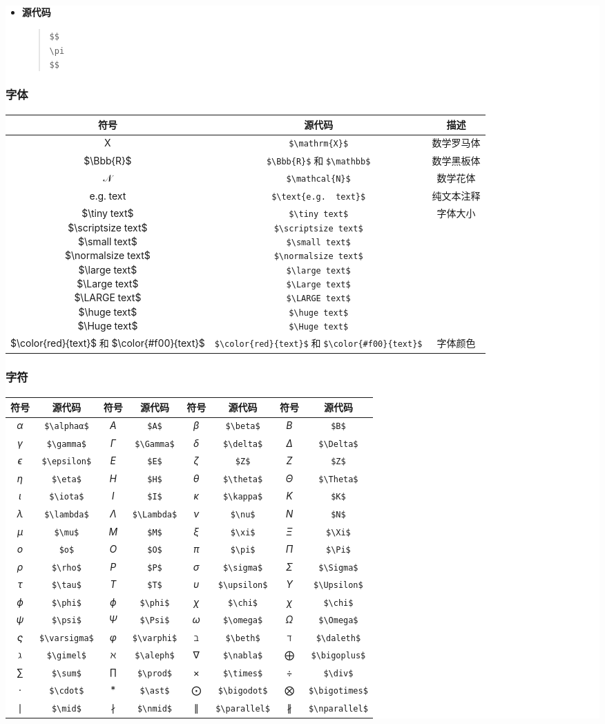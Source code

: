 - **源代码** 

  > ```markdown
  > $$
  > \pi
  > $$
  > ```



### **字体**

|                             符号                             |                            源代码                            |    描述    |
| :----------------------------------------------------------: | :----------------------------------------------------------: | :--------: |
|                         $\mathrm{X}$                         |                        `$\mathrm{X}$`                        | 数学罗马体 |
|                          $\Bbb{R}$                           |                  `$\Bbb{R}$` 和 `$\mathbb$`                  | 数学黑板体 |
|                        $\mathcal{N}$                         |                       `$\mathcal{N}$`                        |  数学花体  |
|                     $\text{e.g.  text}$                      |                    `$\text{e.g.  text}$`                     | 纯文本注释 |
| $\tiny text$<br/>$\scriptsize text$<br/>$\small text$<br/>$\normalsize text$<br/>$\large text$<br/>$\Large text$<br/>$\LARGE text$<br/>$\huge text$<br/>$\Huge text$ | `$\tiny text$`<br/>`$\scriptsize text$`<br/>`$\small text$`<br/>`$\normalsize text$`<br/>`$\large text$`<br/>`$\Large text$`<br/>`$\LARGE text$`<br/>`$\huge text$`<br/>`$\Huge text$` |  字体大小  |
|         $\color{red}{text}$ 和 $\color{#f00}{text}$          |       `$\color{red}{text}$` 和 `$\color{#f00}{text}$`        |  字体颜色  |



### **字符**

|    符号     |    源代码     |   符号    |   源代码    |    符号     |    源代码     |     符号     |     源代码     |
| :---------: | :-----------: | :-------: | :---------: | :---------: | :-----------: | :----------: | :------------: |
|  $\alpha$   |  `$\alphaα$`  |    $A$    |    `$A$`    |   $\beta$   |   `$\beta$`   |     $B$      |     `$B$`      |
|  $\gamma$   |  `$\gamma$`   | $\Gamma$  | `$\Gamma$`  |  $\delta$   |  `$\delta$`   |   $\Delta$   |   `$\Delta$`   |
| $\epsilon$  | `$\epsilon$`  |    $E$    |    `$E$`    |   $\zeta$   |     `$Z$`     |     $Z$      |     `$Z$`      |
|   $\eta$    |   `$\eta$`    |    $H$    |    `$H$`    |  $\theta$   |  `$\theta$`   |   $\Theta$   |   `$\Theta$`   |
|   $\iota$   |   `$\iota$`   |    $I$    |    `$I$`    |  $\kappa$   |  `$\kappa$`   |     $K$      |     `$K$`      |
|  $\lambda$  |  `$\lambda$`  | $\Lambda$ | `$\Lambda$` |    $\nu$    |    `$\nu$`    |     $N$      |     `$N$`      |
|    $\mu$    |    `$\mu$`    |    $M$    |    `$M$`    |    $\xi$    |    `$\xi$`    |    $\Xi$     |    `$\Xi$`     |
|     $o$     |     `$o$`     |    $O$    |    `$O$`    |    $\pi$    |    `$\pi$`    |    $\Pi$     |    `$\Pi$`     |
|   $\rho$    |   `$\rho$`    |    $P$    |    `$P$`    |  $\sigma$   |  `$\sigma$`   |   $\Sigma$   |   `$\Sigma$`   |
|   $\tau$    |   `$\tau$`    |    $T$    |    `$T$`    | $\upsilon$  | `$\upsilon$`  |  $\Upsilon$  |  `$\Upsilon$`  |
|   $\phi$    |   `$\phi$`    |  $\phi$   |  `$\phi$`   |   $\chi$    |   `$\chi$`    |    $\chi$    |    `$\chi$`    |
|   $\psi$    |   `$\psi$`    |  $\Psi$   |  `$\Psi$`   |  $\omega$   |  `$\omega$`   |   $\Omega$   |   `$\Omega$`   |
| $\varsigma$ | `$\varsigma$` | $\varphi$ | `$\varphi$` |   $\beth$   |   `$\beth$`   |  $\daleth$   |  `$\daleth$`   |
|  $\gimel$   |  `$\gimel$`   | $\aleph$  | `$\aleph$`  |  $\nabla$   |  `$\nabla$`   | $\bigoplus$  | `$\bigoplus$`  |
|   $\sum$    |   `$\sum$`    |  $\prod$  |  `$\prod$`  |  $\times$   |  `$\times$`   |    $\div$    |    `$\div$`    |
|   $\cdot$   |   `$\cdot$`   |  $\ast$   |  `$\ast$`   | $\bigodot$  | `$\bigodot$`  | $\bigotimes$ | `$\bigotimes$` |
|   $\mid$    |   `$\mid$`    |  $\nmid$  |  `$\nmid$`  | $\parallel$ | `$\parallel$` | $\nparallel$ | `$\nparallel$` |
